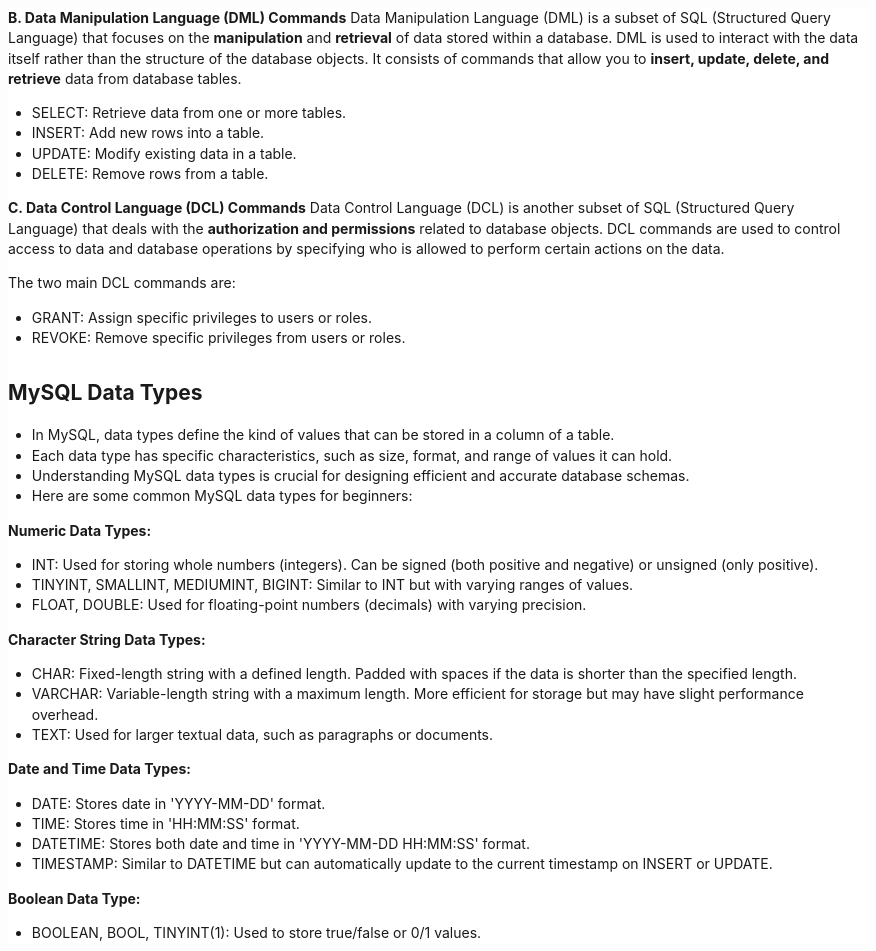 **B. Data Manipulation Language (DML) Commands**
Data Manipulation Language (DML) is a subset of SQL (Structured Query Language) that focuses on the **manipulation** and **retrieval** of data stored within a database. DML is used to interact with the data itself rather than the structure of the database objects. It consists of commands that allow you to **insert, update, delete, and retrieve** data from database tables.

- SELECT: Retrieve data from one or more tables.
- INSERT: Add new rows into a table.
- UPDATE: Modify existing data in a table.
- DELETE: Remove rows from a table.

**C. Data Control Language (DCL) Commands**
Data Control Language (DCL) is another subset of SQL (Structured Query Language) that deals with the **authorization and permissions** related to database objects. DCL commands are used to control access to data and database operations by specifying who is allowed to perform certain actions on the data.

The two main DCL commands are:

- GRANT: Assign specific privileges to users or roles.
- REVOKE: Remove specific privileges from users or roles.

## MySQL Data Types

- In MySQL, data types define the kind of values that can be stored in a column of a table.
- Each data type has specific characteristics, such as size, format, and range of values it can hold.
- Understanding MySQL data types is crucial for designing efficient and accurate database schemas.
- Here are some common MySQL data types for beginners:

**Numeric Data Types:**

- INT: Used for storing whole numbers (integers). Can be signed (both positive and negative) or unsigned (only positive).
- TINYINT, SMALLINT, MEDIUMINT, BIGINT: Similar to INT but with varying ranges of values.
- FLOAT, DOUBLE: Used for floating-point numbers (decimals) with varying precision.

**Character String Data Types:**

- CHAR: Fixed-length string with a defined length. Padded with spaces if the data is shorter than the specified length.
- VARCHAR: Variable-length string with a maximum length. More efficient for storage but may have slight performance overhead.
- TEXT: Used for larger textual data, such as paragraphs or documents.

**Date and Time Data Types:**

- DATE: Stores date in 'YYYY-MM-DD' format.
- TIME: Stores time in 'HH:MM:SS' format.
- DATETIME: Stores both date and time in 'YYYY-MM-DD HH:MM:SS' format.
- TIMESTAMP: Similar to DATETIME but can automatically update to the current timestamp on INSERT or UPDATE.

**Boolean Data Type:**

- BOOLEAN, BOOL, TINYINT(1): Used to store true/false or 0/1 values.
